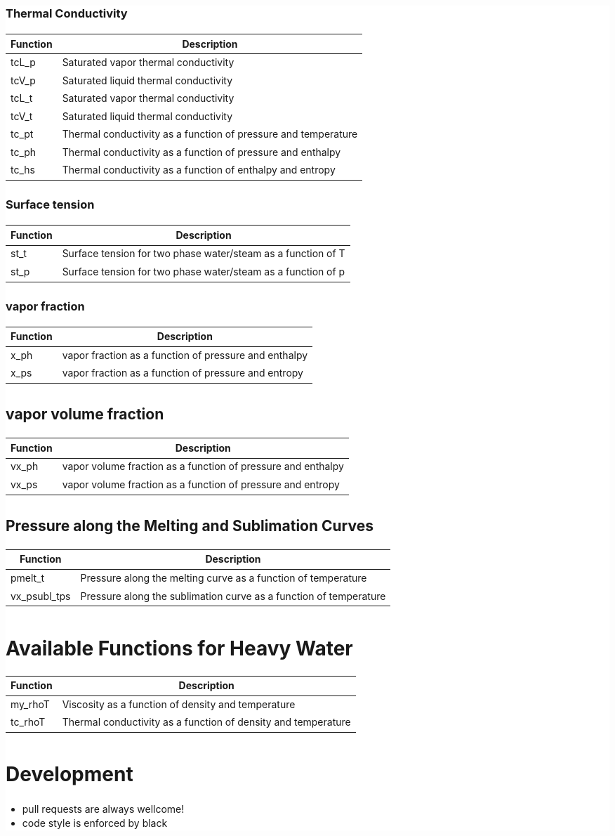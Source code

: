 ### Thermal Conductivity
| Function | Description                                                    |
|----------|----------------------------------------------------------------|
| tcL_p    | Saturated vapor thermal conductivity                           |
| tcV_p    | Saturated liquid thermal conductivity                          |
| tcL_t    | Saturated vapor thermal conductivity                           |
| tcV_t    | Saturated liquid thermal conductivity                          |
| tc_pt    | Thermal conductivity as a function of pressure and temperature |
| tc_ph    | Thermal conductivity as a function of pressure and enthalpy    |
| tc_hs    | Thermal conductivity as a function of enthalpy and entropy     |

### Surface tension
| Function | Description                                                  |
|----------|--------------------------------------------------------------|
| st_t     | Surface tension for two phase water/steam as a function of T |
| st_p     | Surface tension for two phase water/steam as a function of p |

### vapor fraction
| Function | Description                                           |
|----------|-------------------------------------------------------|
| x_ph     | vapor fraction as a function of pressure and enthalpy |
| x_ps     | vapor fraction as a function of pressure and entropy  |

## vapor volume fraction
| Function | Description                                                  |
|----------|--------------------------------------------------------------|
| vx_ph    | vapor volume fraction as a function of pressure and enthalpy |
| vx_ps    | vapor volume fraction as a function of pressure and entropy  |

## Pressure along the Melting and Sublimation Curves
| Function     | Description                                                        |
|--------------|--------------------------------------------------------------------|
| pmelt_t      | Pressure along the melting curve as a function of temperature      |
| vx_psubl_tps | Pressure along the sublimation curve as a function of temperature  |

# Available Functions for Heavy Water
| Function | Description                                                   |
|----------|---------------------------------------------------------------|
| my_rhoT  | Viscosity as a function of density and temperature            |
| tc_rhoT  | Thermal conductivity as a function of density and temperature |


# Development
- pull requests are always wellcome!
- code style is enforced by black
